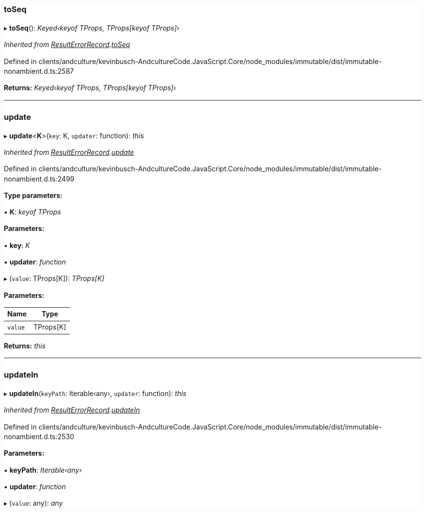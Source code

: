 ###  toSeq

▸ **toSeq**(): *Keyed‹keyof TProps, TProps[keyof TProps]›*

*Inherited from [ResultErrorRecord](resulterrorrecord.md).[toSeq](resulterrorrecord.md#toseq)*

Defined in clients/andculture/kevinbusch-AndcultureCode.JavaScript.Core/node_modules/immutable/dist/immutable-nonambient.d.ts:2587

**Returns:** *Keyed‹keyof TProps, TProps[keyof TProps]›*

___

###  update

▸ **update**<**K**>(`key`: K, `updater`: function): *this*

*Inherited from [ResultErrorRecord](resulterrorrecord.md).[update](resulterrorrecord.md#update)*

Defined in clients/andculture/kevinbusch-AndcultureCode.JavaScript.Core/node_modules/immutable/dist/immutable-nonambient.d.ts:2499

**Type parameters:**

▪ **K**: *keyof TProps*

**Parameters:**

▪ **key**: *K*

▪ **updater**: *function*

▸ (`value`: TProps[K]): *TProps[K]*

**Parameters:**

Name | Type |
------ | ------ |
`value` | TProps[K] |

**Returns:** *this*

___

###  updateIn

▸ **updateIn**(`keyPath`: Iterable‹any›, `updater`: function): *this*

*Inherited from [ResultErrorRecord](resulterrorrecord.md).[updateIn](resulterrorrecord.md#updatein)*

Defined in clients/andculture/kevinbusch-AndcultureCode.JavaScript.Core/node_modules/immutable/dist/immutable-nonambient.d.ts:2530

**Parameters:**

▪ **keyPath**: *Iterable‹any›*

▪ **updater**: *function*

▸ (`value`: any): *any*
